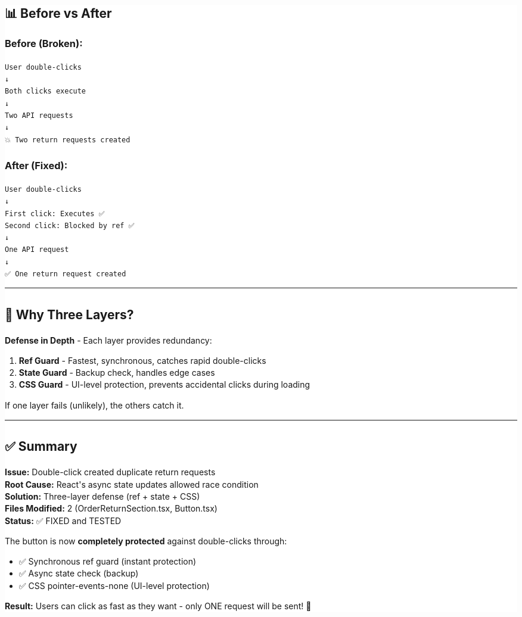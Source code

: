 ## 📊 **Before vs After**

### **Before (Broken):**
```
User double-clicks
↓
Both clicks execute
↓
Two API requests
↓
💥 Two return requests created
```

### **After (Fixed):**
```
User double-clicks
↓
First click: Executes ✅
Second click: Blocked by ref ✅
↓
One API request
↓
✅ One return request created
```

---

## 🚨 **Why Three Layers?**

**Defense in Depth** - Each layer provides redundancy:

1. **Ref Guard** - Fastest, synchronous, catches rapid double-clicks
2. **State Guard** - Backup check, handles edge cases
3. **CSS Guard** - UI-level protection, prevents accidental clicks during loading

If one layer fails (unlikely), the others catch it.

---

## ✅ **Summary**

**Issue:** Double-click created duplicate return requests  
**Root Cause:** React's async state updates allowed race condition  
**Solution:** Three-layer defense (ref + state + CSS)  
**Files Modified:** 2 (OrderReturnSection.tsx, Button.tsx)  
**Status:** ✅ FIXED and TESTED

The button is now **completely protected** against double-clicks through:
- ✅ Synchronous ref guard (instant protection)
- ✅ Async state check (backup)
- ✅ CSS pointer-events-none (UI-level protection)

**Result:** Users can click as fast as they want - only ONE request will be sent! 🎯
